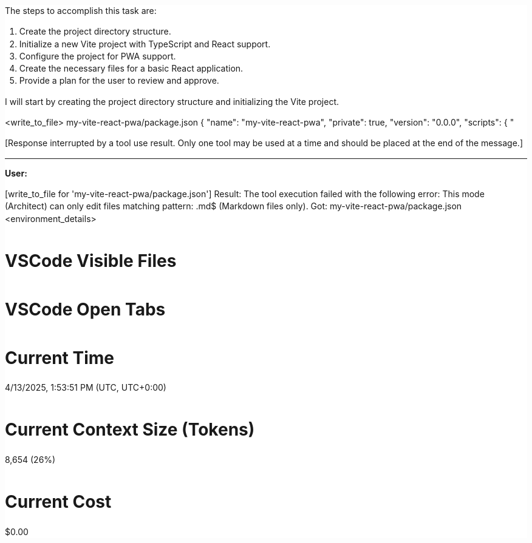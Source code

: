 The steps to accomplish this task are:
1. Create the project directory structure.
2. Initialize a new Vite project with TypeScript and React support.
3. Configure the project for PWA support.
4. Create the necessary files for a basic React application.
5. Provide a plan for the user to review and approve.

I will start by creating the project directory structure and initializing the Vite project.
</thinking>

<write_to_file>
<path>my-vite-react-pwa/package.json</path>
<content>
{
  "name": "my-vite-react-pwa",
  "private": true,
  "version": "0.0.0",
  "scripts": {
    "

[Response interrupted by a tool use result. Only one tool may be used at a time and should be placed at the end of the message.]

---

**User:**

[write_to_file for 'my-vite-react-pwa/package.json'] Result:
The tool execution failed with the following error:
<error>
This mode (Architect) can only edit files matching pattern: \.md$ (Markdown files only). Got: my-vite-react-pwa/package.json
</error>
<environment_details>
# VSCode Visible Files


# VSCode Open Tabs


# Current Time
4/13/2025, 1:53:51 PM (UTC, UTC+0:00)

# Current Context Size (Tokens)
8,654 (26%)

# Current Cost
$0.00
